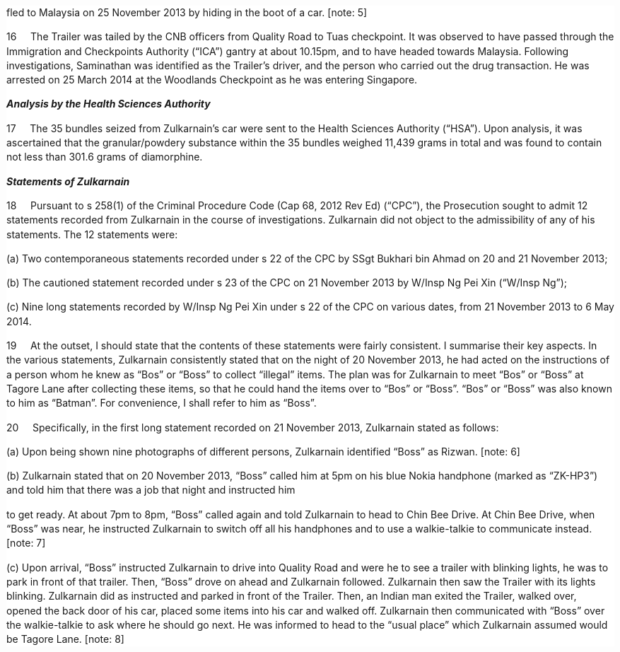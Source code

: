 fled to Malaysia on 25 November 2013 by hiding in the boot of a car. [note: 5] 

16     The Trailer was tailed by the CNB officers from Quality Road to Tuas checkpoint. It was observed to have passed through the Immigration and Checkpoints Authority (“ICA”) gantry at about 10.15pm, and to have headed towards Malaysia. Following investigations, Saminathan was identified as the Trailer’s driver, and the person who carried out the drug transaction. He was arrested on 25 March 2014 at the Woodlands Checkpoint as he was entering Singapore. 

**_Analysis by the Health Sciences Authority_** 

17     The 35 bundles seized from Zulkarnain’s car were sent to the Health Sciences Authority (“HSA”). Upon analysis, it was ascertained that the granular/powdery substance within the 35 bundles weighed 11,439 grams in total and was found to contain not less than 301.6 grams of diamorphine. 

**_Statements of Zulkarnain_** 

18     Pursuant to s 258(1) of the Criminal Procedure Code (Cap 68, 2012 Rev Ed) (“CPC”), the Prosecution sought to admit 12 statements recorded from Zulkarnain in the course of investigations. Zulkarnain did not object to the admissibility of any of his statements. The 12 statements were: 

 (a) Two contemporaneous statements recorded under s 22 of the CPC by SSgt Bukhari bin Ahmad on 20 and 21 November 2013; 

 (b) The cautioned statement recorded under s 23 of the CPC on 21 November 2013 by W/Insp Ng Pei Xin (“W/Insp Ng”); 

 (c) Nine long statements recorded by W/Insp Ng Pei Xin under s 22 of the CPC on various dates, from 21 November 2013 to 6 May 2014. 

19     At the outset, I should state that the contents of these statements were fairly consistent. I summarise their key aspects. In the various statements, Zulkarnain consistently stated that on the night of 20 November 2013, he had acted on the instructions of a person whom he knew as “Bos” or “Boss” to collect “illegal” items. The plan was for Zulkarnain to meet “Bos” or “Boss” at Tagore Lane after collecting these items, so that he could hand the items over to “Bos” or “Boss”. “Bos” or “Boss” was also known to him as “Batman”. For convenience, I shall refer to him as “Boss”. 

20     Specifically, in the first long statement recorded on 21 November 2013, Zulkarnain stated as follows: 

 (a) Upon being shown nine photographs of different persons, Zulkarnain identified “Boss” as Rizwan. [note: 6] 

 (b) Zulkarnain stated that on 20 November 2013, “Boss” called him at 5pm on his blue Nokia handphone (marked as “ZK-HP3”) and told him that there was a job that night and instructed him 


 to get ready. At about 7pm to 8pm, “Boss” called again and told Zulkarnain to head to Chin Bee Drive. At Chin Bee Drive, when “Boss” was near, he instructed Zulkarnain to switch off all his handphones and to use a walkie-talkie to communicate instead. [note: 7] 

 (c) Upon arrival, “Boss” instructed Zulkarnain to drive into Quality Road and were he to see a trailer with blinking lights, he was to park in front of that trailer. Then, “Boss” drove on ahead and Zulkarnain followed. Zulkarnain then saw the Trailer with its lights blinking. Zulkarnain did as instructed and parked in front of the Trailer. Then, an Indian man exited the Trailer, walked over, opened the back door of his car, placed some items into his car and walked off. Zulkarnain then communicated with “Boss” over the walkie-talkie to ask where he should go next. He was informed to head to the “usual place” which Zulkarnain assumed would be Tagore Lane. [note: 8] 

